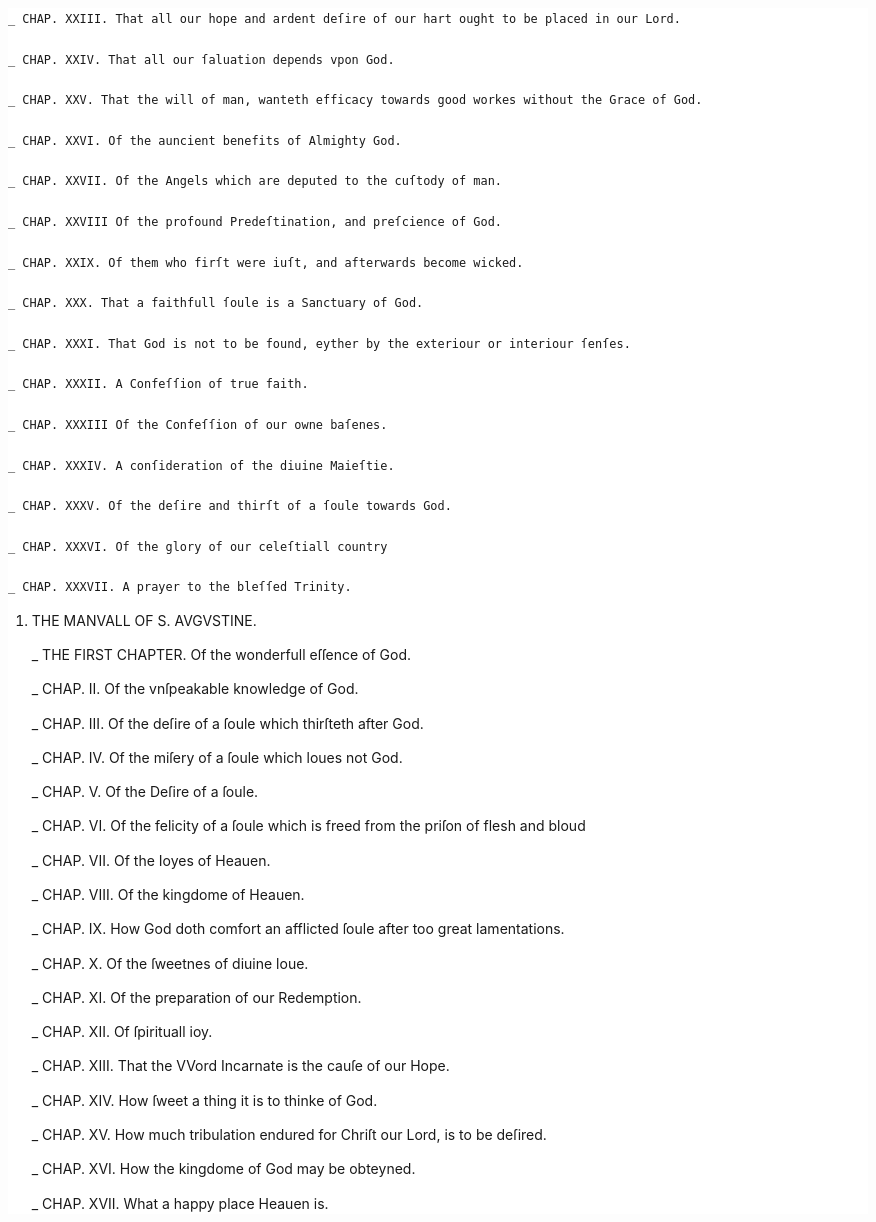     _ CHAP. XXIII. That all our hope and ardent deſire of our hart ought to be placed in our Lord.

    _ CHAP. XXIV. That all our ſaluation depends vpon God.

    _ CHAP. XXV. That the will of man, wanteth efficacy towards good workes without the Grace of God.

    _ CHAP. XXVI. Of the auncient benefits of Almighty God.

    _ CHAP. XXVII. Of the Angels which are deputed to the cuſtody of man.

    _ CHAP. XXVIII Of the profound Predeſtination, and preſcience of God.

    _ CHAP. XXIX. Of them who firſt were iuſt, and afterwards become wicked.

    _ CHAP. XXX. That a faithfull ſoule is a Sanctuary of God.

    _ CHAP. XXXI. That God is not to be found, eyther by the exteriour or interiour ſenſes.

    _ CHAP. XXXII. A Confeſſion of true faith.

    _ CHAP. XXXIII Of the Confeſſion of our owne baſenes.

    _ CHAP. XXXIV. A conſideration of the diuine Maieſtie.

    _ CHAP. XXXV. Of the deſire and thirſt of a ſoule towards God.

    _ CHAP. XXXVI. Of the glory of our celeſtiall country

    _ CHAP. XXXVII. A prayer to the bleſſed Trinity.

1. THE MANVALL OF S. AVGVSTINE.

    _ THE FIRST CHAPTER. Of the wonderfull eſſence of God.

    _ CHAP. II. Of the vnſpeakable knowledge of God.

    _ CHAP. III. Of the deſire of a ſoule which thirſteth after God.

    _ CHAP. IV. Of the miſery of a ſoule which loues not God.

    _ CHAP. V. Of the Deſire of a ſoule.

    _ CHAP. VI. Of the felicity of a ſoule which is freed from the priſon of flesh and bloud

    _ CHAP. VII. Of the Ioyes of Heauen.

    _ CHAP. VIII. Of the kingdome of Heauen.

    _ CHAP. IX. How God doth comfort an afflicted ſoule after too great lamentations.

    _ CHAP. X. Of the ſweetnes of diuine loue.

    _ CHAP. XI. Of the preparation of our Redemption.

    _ CHAP. XII. Of ſpirituall ioy.

    _ CHAP. XIII. That the VVord Incarnate is the cauſe of our Hope.

    _ CHAP. XIV. How ſweet a thing it is to thinke of God.

    _ CHAP. XV. How much tribulation endured for Chriſt our Lord, is to be deſired.

    _ CHAP. XVI. How the kingdome of God may be obteyned.

    _ CHAP. XVII. What a happy place Heauen is.

